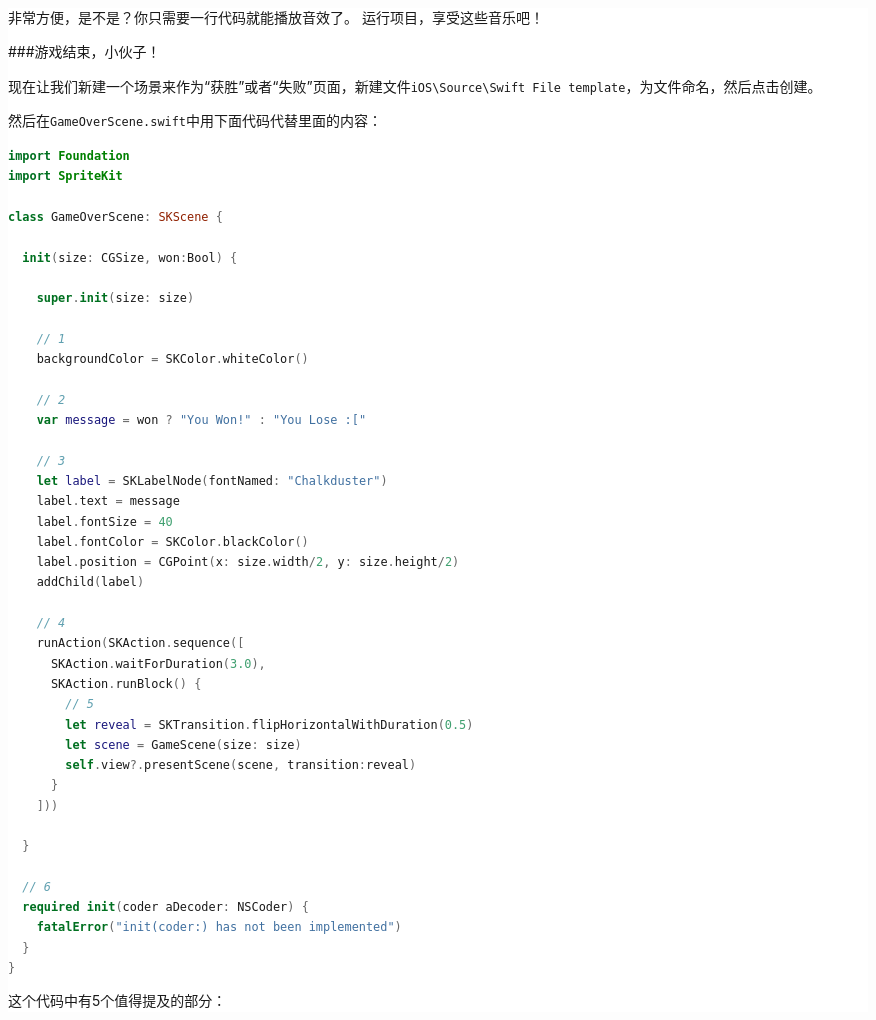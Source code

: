 非常方便，是不是？你只需要一行代码就能播放音效了。
运行项目，享受这些音乐吧！

###游戏结束，小伙子！

现在让我们新建一个场景来作为“获胜”或者“失败”页面，新建文件`iOS\Source\Swift File template`，为文件命名，然后点击创建。

然后在`GameOverScene.swift`中用下面代码代替里面的内容：

```swift
import Foundation
import SpriteKit
 
class GameOverScene: SKScene {
 
  init(size: CGSize, won:Bool) {
 
    super.init(size: size)
 
    // 1
    backgroundColor = SKColor.whiteColor()
 
    // 2
    var message = won ? "You Won!" : "You Lose :["
 
    // 3
    let label = SKLabelNode(fontNamed: "Chalkduster")
    label.text = message
    label.fontSize = 40
    label.fontColor = SKColor.blackColor()
    label.position = CGPoint(x: size.width/2, y: size.height/2)
    addChild(label)
 
    // 4
    runAction(SKAction.sequence([
      SKAction.waitForDuration(3.0),
      SKAction.runBlock() {
        // 5
        let reveal = SKTransition.flipHorizontalWithDuration(0.5)
        let scene = GameScene(size: size)
        self.view?.presentScene(scene, transition:reveal)
      }
    ]))
 
  }
 
  // 6
  required init(coder aDecoder: NSCoder) {
    fatalError("init(coder:) has not been implemented")
  }
}
```
这个代码中有5个值得提及的部分：
